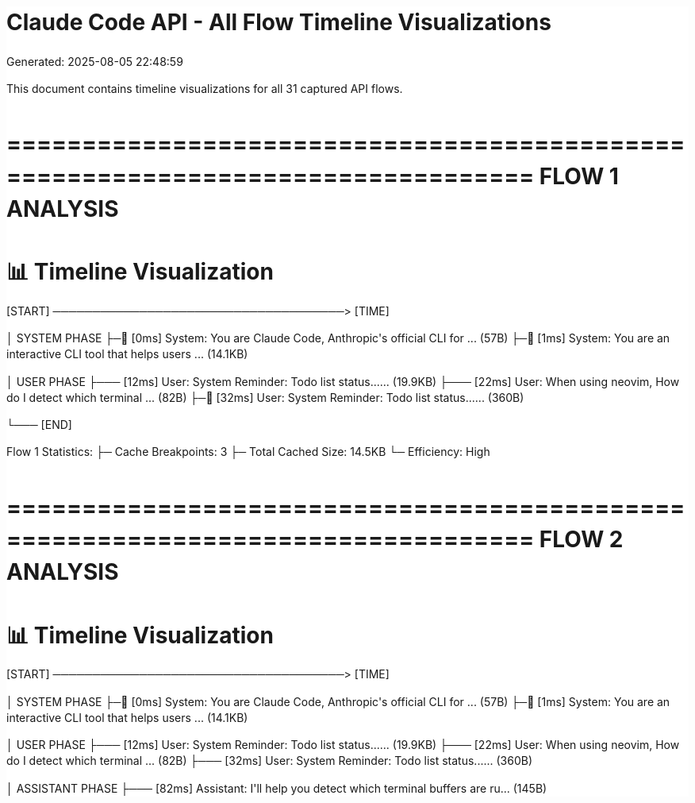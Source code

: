 # Claude Code API - All Flow Timeline Visualizations

Generated: 2025-08-05 22:48:59

This document contains timeline visualizations for all 31 captured API flows.





================================================================================
FLOW 1 ANALYSIS
================================================================================

📊 Timeline Visualization
============================================================

[START] ─────────────────────────────────────> [TIME]


│ SYSTEM PHASE
├─🔄 [0ms] System: You are Claude Code, Anthropic's official CLI for ... (57B)
├─🔄 [1ms] System: 
You are an interactive CLI tool that helps users ... (14.1KB)

│ USER PHASE
├─── [12ms] User: System Reminder: Todo list status...... (19.9KB)
├─── [22ms] User: When using neovim, How do I detect which terminal ... (82B)
├─🔄 [32ms] User: System Reminder: Todo list status...... (360B)

└─── [END]


Flow 1 Statistics:
├─ Cache Breakpoints: 3
├─ Total Cached Size: 14.5KB
└─ Efficiency: High


================================================================================
FLOW 2 ANALYSIS
================================================================================

📊 Timeline Visualization
============================================================

[START] ─────────────────────────────────────> [TIME]


│ SYSTEM PHASE
├─🔄 [0ms] System: You are Claude Code, Anthropic's official CLI for ... (57B)
├─🔄 [1ms] System: 
You are an interactive CLI tool that helps users ... (14.1KB)

│ USER PHASE
├─── [12ms] User: System Reminder: Todo list status...... (19.9KB)
├─── [22ms] User: When using neovim, How do I detect which terminal ... (82B)
├─── [32ms] User: System Reminder: Todo list status...... (360B)

│ ASSISTANT PHASE
├─── [82ms] Assistant: I'll help you detect which terminal buffers are ru... (145B)
